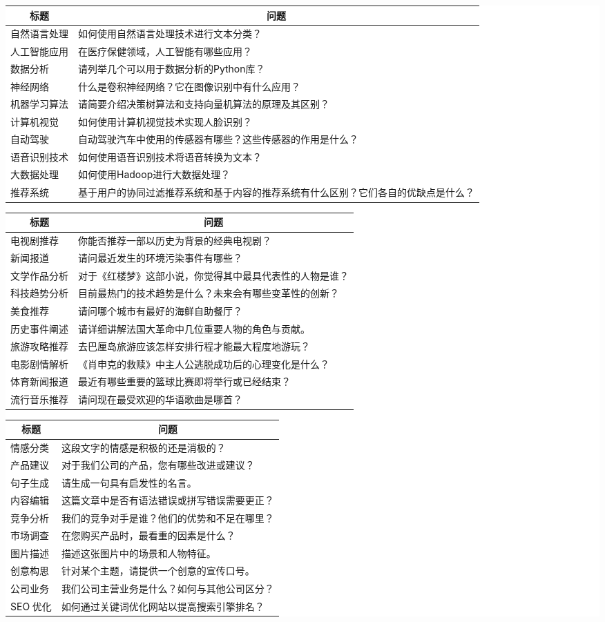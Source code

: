 | 标题 | 问题 |
| --- | --- |
| 自然语言处理 | 如何使用自然语言处理技术进行文本分类？ |
| 人工智能应用 | 在医疗保健领域，人工智能有哪些应用？ |
| 数据分析 | 请列举几个可以用于数据分析的Python库？ |
| 神经网络 | 什么是卷积神经网络？它在图像识别中有什么应用？ |
| 机器学习算法 | 请简要介绍决策树算法和支持向量机算法的原理及其区别？ |
| 计算机视觉 | 如何使用计算机视觉技术实现人脸识别？ |
| 自动驾驶 | 自动驾驶汽车中使用的传感器有哪些？这些传感器的作用是什么？ |
| 语音识别技术 | 如何使用语音识别技术将语音转换为文本？ |
| 大数据处理 | 如何使用Hadoop进行大数据处理？ |
| 推荐系统 | 基于用户的协同过滤推荐系统和基于内容的推荐系统有什么区别？它们各自的优缺点是什么？ |

|标题|问题|
|---|---|
|电视剧推荐|你能否推荐一部以历史为背景的经典电视剧？|
|新闻报道|请问最近发生的环境污染事件有哪些？|
|文学作品分析|对于《红楼梦》这部小说，你觉得其中最具代表性的人物是谁？|
|科技趋势分析|目前最热门的技术趋势是什么？未来会有哪些变革性的创新？|
|美食推荐|请问哪个城市有最好的海鲜自助餐厅？|
|历史事件阐述|请详细讲解法国大革命中几位重要人物的角色与贡献。|
|旅游攻略推荐|去巴厘岛旅游应该怎样安排行程才能最大程度地游玩？|
|电影剧情解析|《肖申克的救赎》中主人公逃脱成功后的心理变化是什么？|
|体育新闻报道|最近有哪些重要的篮球比赛即将举行或已经结束？|
|流行音乐推荐|请问现在最受欢迎的华语歌曲是哪首？|

| 标题 | 问题 |
| --- | --- |
| 情感分类 | 这段文字的情感是积极的还是消极的？ |
| 产品建议 | 对于我们公司的产品，您有哪些改进或建议？ |
| 句子生成 | 请生成一句具有启发性的名言。 |
| 内容编辑 | 这篇文章中是否有语法错误或拼写错误需要更正？ |
| 竞争分析 | 我们的竞争对手是谁？他们的优势和不足在哪里？ |
| 市场调查 | 在您购买产品时，最看重的因素是什么？ |
| 图片描述 | 描述这张图片中的场景和人物特征。 |
| 创意构思 | 针对某个主题，请提供一个创意的宣传口号。 |
| 公司业务 | 我们公司主营业务是什么？如何与其他公司区分？ |
| SEO 优化 | 如何通过关键词优化网站以提高搜索引擎排名？ |

